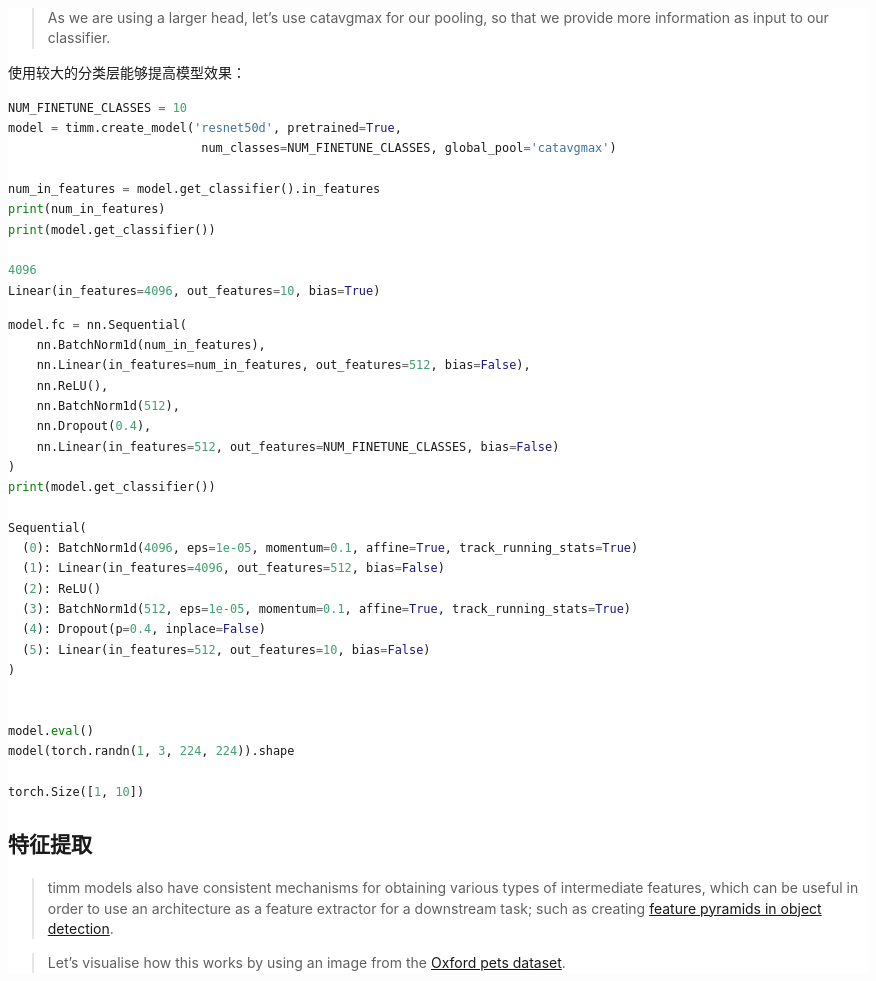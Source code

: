 > As we are using a larger head, let’s use catavgmax for our pooling, so that we provide more information as input to our classifier.

使用较大的分类层能够提高模型效果：
```python
NUM_FINETUNE_CLASSES = 10
model = timm.create_model('resnet50d', pretrained=True,
                           num_classes=NUM_FINETUNE_CLASSES, global_pool='catavgmax')

num_in_features = model.get_classifier().in_features
print(num_in_features)
print(model.get_classifier())

4096
Linear(in_features=4096, out_features=10, bias=True)
```
```python
model.fc = nn.Sequential(
    nn.BatchNorm1d(num_in_features),
    nn.Linear(in_features=num_in_features, out_features=512, bias=False),
    nn.ReLU(),
    nn.BatchNorm1d(512),
    nn.Dropout(0.4),
    nn.Linear(in_features=512, out_features=NUM_FINETUNE_CLASSES, bias=False)
)
print(model.get_classifier())

Sequential(
  (0): BatchNorm1d(4096, eps=1e-05, momentum=0.1, affine=True, track_running_stats=True)
  (1): Linear(in_features=4096, out_features=512, bias=False)
  (2): ReLU()
  (3): BatchNorm1d(512, eps=1e-05, momentum=0.1, affine=True, track_running_stats=True)
  (4): Dropout(p=0.4, inplace=False)
  (5): Linear(in_features=512, out_features=10, bias=False)
)


model.eval()
model(torch.randn(1, 3, 224, 224)).shape

torch.Size([1, 10])
```


## 特征提取
> timm models also have consistent mechanisms for obtaining various types of intermediate features, which can be useful in order to use an architecture as a feature extractor for a downstream task; such as creating [feature pyramids in object detection](https://ieeexplore.ieee.org/document/8099589).

> Let’s visualise how this works by using an image from the [Oxford pets dataset](https://www.robots.ox.ac.uk/~vgg/data/pets/).
